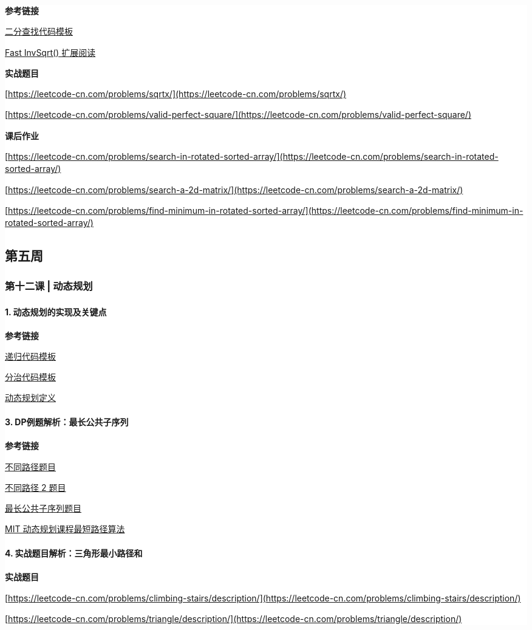 **参考链接**

[二分查找代码模板](https://shimo.im/docs/hjQqRQkGgwd9g36J)

[Fast InvSqrt() 扩展阅读](https://www.beyond3d.com/content/articles/8/)

**实战题目**

[https://leetcode-cn.com/problems/sqrtx/](https://leetcode-cn.com/problems/sqrtx/)

[https://leetcode-cn.com/problems/valid-perfect-square/](https://leetcode-cn.com/problems/valid-perfect-square/)

**课后作业**

[https://leetcode-cn.com/problems/search-in-rotated-sorted-array/](https://leetcode-cn.com/problems/search-in-rotated-sorted-array/)

[https://leetcode-cn.com/problems/search-a-2d-matrix/](https://leetcode-cn.com/problems/search-a-2d-matrix/)

[https://leetcode-cn.com/problems/find-minimum-in-rotated-sorted-array/](https://leetcode-cn.com/problems/find-minimum-in-rotated-sorted-array/)

## 第五周

### 第十二课 | 动态规划

#### 1. 动态规划的实现及关键点

 **参考链接**

[递归代码模板](http://shimo.im/docs/DjqqGCT3xqDYwPyY/)

[分治代码模板](http://shimo.im/docs/3xvghYh3JJPKwdvt/)

[动态规划定义](https://en.wikipedia.org/wiki/Dynamic_programming)

#### 3. DP例题解析：最长公共子序列

**参考链接**

[不同路径题目](https://leetcode-cn.com/problems/unique-paths/)

[不同路径 2 题目](https://leetcode-cn.com/problems/unique-paths-ii/)

[最长公共子序列题目](https://leetcode-cn.com/problems/longest-common-subsequence/)

[MIT 动态规划课程最短路径算法](https://www.bilibili.com/video/av53233912?from=search&seid=2847395688604491997)

#### 4. 实战题目解析：三角形最小路径和

**实战题目**

[https://leetcode-cn.com/problems/climbing-stairs/description/](https://leetcode-cn.com/problems/climbing-stairs/description/)

[https://leetcode-cn.com/problems/triangle/description/](https://leetcode-cn.com/problems/triangle/description/)

